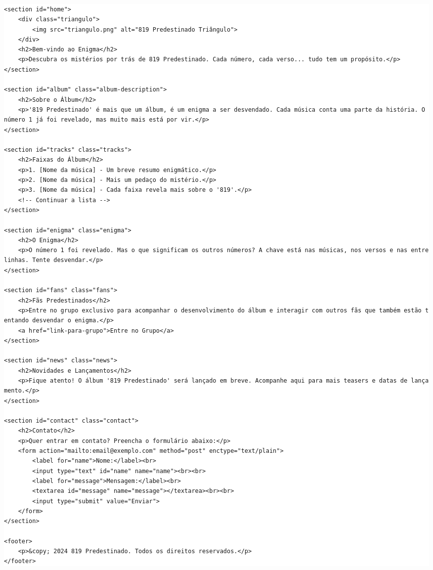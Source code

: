     <section id="home">
        <div class="triangulo">
            <img src="triangulo.png" alt="819 Predestinado Triângulo">
        </div>
        <h2>Bem-vindo ao Enigma</h2>
        <p>Descubra os mistérios por trás de 819 Predestinado. Cada número, cada verso... tudo tem um propósito.</p>
    </section>

    <section id="album" class="album-description">
        <h2>Sobre o Álbum</h2>
        <p>'819 Predestinado' é mais que um álbum, é um enigma a ser desvendado. Cada música conta uma parte da história. O número 1 já foi revelado, mas muito mais está por vir.</p>
    </section>

    <section id="tracks" class="tracks">
        <h2>Faixas do Álbum</h2>
        <p>1. [Nome da música] - Um breve resumo enigmático.</p>
        <p>2. [Nome da música] - Mais um pedaço do mistério.</p>
        <p>3. [Nome da música] - Cada faixa revela mais sobre o '819'.</p>
        <!-- Continuar a lista -->
    </section>

    <section id="enigma" class="enigma">
        <h2>O Enigma</h2>
        <p>O número 1 foi revelado. Mas o que significam os outros números? A chave está nas músicas, nos versos e nas entrelinhas. Tente desvendar.</p>
    </section>

    <section id="fans" class="fans">
        <h2>Fãs Predestinados</h2>
        <p>Entre no grupo exclusivo para acompanhar o desenvolvimento do álbum e interagir com outros fãs que também estão tentando desvendar o enigma.</p>
        <a href="link-para-grupo">Entre no Grupo</a>
    </section>

    <section id="news" class="news">
        <h2>Novidades e Lançamentos</h2>
        <p>Fique atento! O álbum '819 Predestinado' será lançado em breve. Acompanhe aqui para mais teasers e datas de lançamento.</p>
    </section>

    <section id="contact" class="contact">
        <h2>Contato</h2>
        <p>Quer entrar em contato? Preencha o formulário abaixo:</p>
        <form action="mailto:email@exemplo.com" method="post" enctype="text/plain">
            <label for="name">Nome:</label><br>
            <input type="text" id="name" name="name"><br><br>
            <label for="message">Mensagem:</label><br>
            <textarea id="message" name="message"></textarea><br><br>
            <input type="submit" value="Enviar">
        </form>
    </section>

    <footer>
        <p>&copy; 2024 819 Predestinado. Todos os direitos reservados.</p>
    </footer>

</body>
</html>
